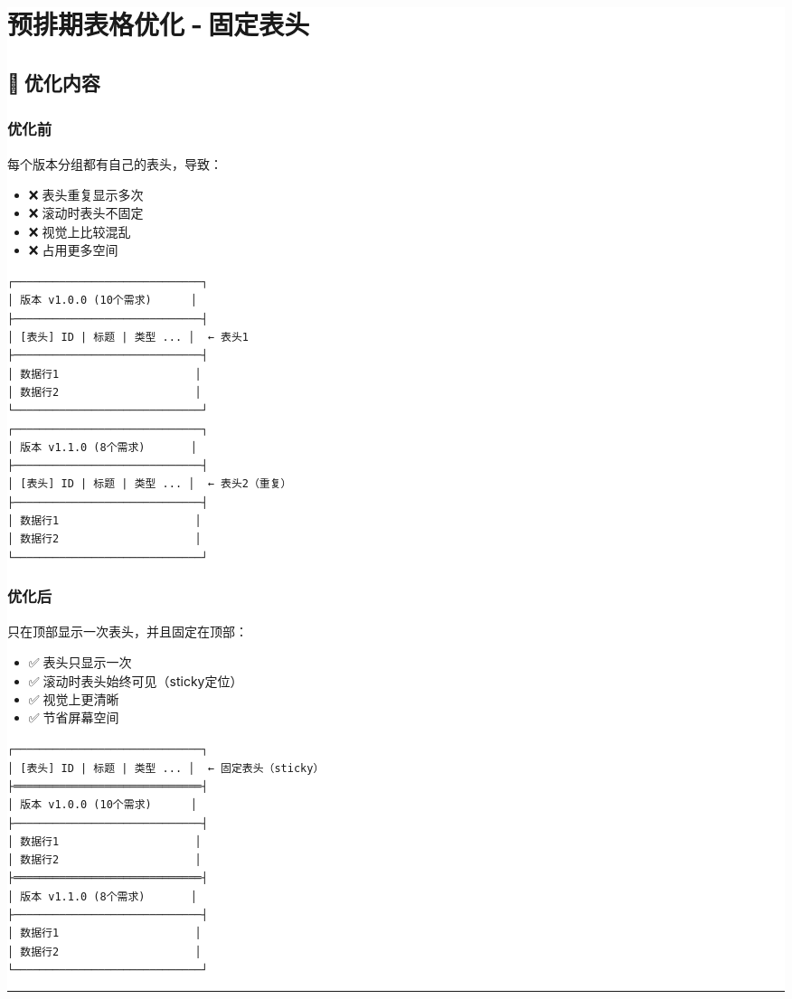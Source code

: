 # 预排期表格优化 - 固定表头

## 📝 优化内容

### 优化前
每个版本分组都有自己的表头，导致：
- ❌ 表头重复显示多次
- ❌ 滚动时表头不固定
- ❌ 视觉上比较混乱
- ❌ 占用更多空间

```
┌─────────────────────────────┐
│ 版本 v1.0.0 (10个需求)      │
├─────────────────────────────┤
│ [表头] ID | 标题 | 类型 ... │  ← 表头1
├─────────────────────────────┤
│ 数据行1                     │
│ 数据行2                     │
└─────────────────────────────┘
┌─────────────────────────────┐
│ 版本 v1.1.0 (8个需求)       │
├─────────────────────────────┤
│ [表头] ID | 标题 | 类型 ... │  ← 表头2（重复）
├─────────────────────────────┤
│ 数据行1                     │
│ 数据行2                     │
└─────────────────────────────┘
```

### 优化后
只在顶部显示一次表头，并且固定在顶部：
- ✅ 表头只显示一次
- ✅ 滚动时表头始终可见（sticky定位）
- ✅ 视觉上更清晰
- ✅ 节省屏幕空间

```
┌─────────────────────────────┐
│ [表头] ID | 标题 | 类型 ... │  ← 固定表头（sticky）
├═════════════════════════════┤
│ 版本 v1.0.0 (10个需求)      │
├─────────────────────────────┤
│ 数据行1                     │
│ 数据行2                     │
├═════════════════════════════┤
│ 版本 v1.1.0 (8个需求)       │
├─────────────────────────────┤
│ 数据行1                     │
│ 数据行2                     │
└─────────────────────────────┘
```

---